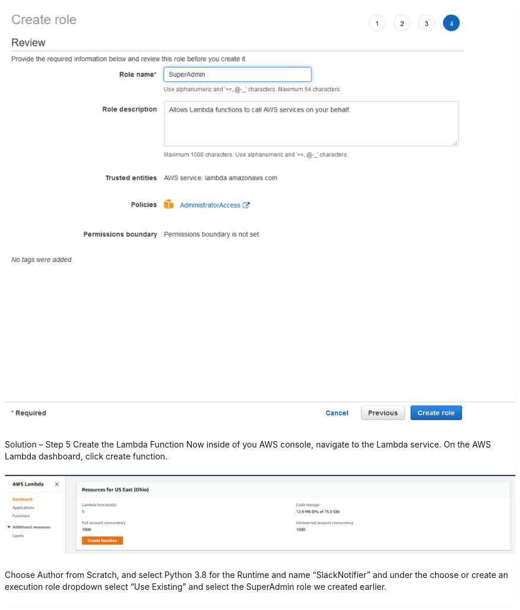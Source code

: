 ![](/assets/images/DES_image16.png)
<br>
<br>
Solution – Step 5 Create the Lambda Function
Now inside of you AWS console, navigate to the Lambda service. On the AWS Lambda dashboard, click create function.
<br>
<br> 
![](/assets/images/DES_image17.png)
<br>
<br>
Choose Author from Scratch, and select Python 3.8 for the Runtime and name “SlackNotifier” and under the choose or create an execution role dropdown select “Use Existing” and select the SuperAdmin role we created earlier.
<br>
<br>